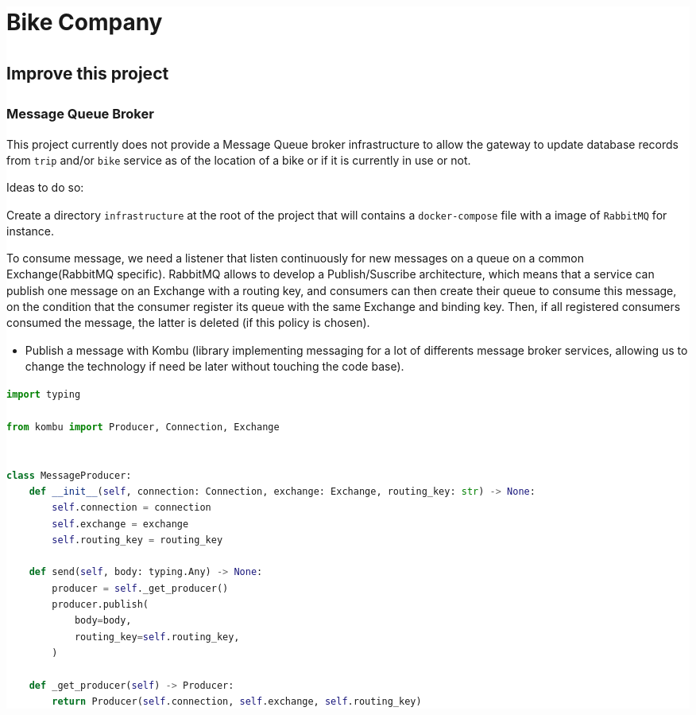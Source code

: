 # Bike Company

## Improve this project


### Message Queue Broker
This project currently does not provide a Message Queue broker infrastructure to allow the gateway to update database records 
from `trip` and/or `bike` service as of the location of a bike or if it is currently in use or not.

Ideas to do so:

Create a directory `infrastructure` at the root of the project that will contains a `docker-compose` file with a image 
of `RabbitMQ` for instance.

To consume message, we need a listener that listen continuously for new messages on a queue on a common Exchange(RabbitMQ specific).
RabbitMQ allows to develop a Publish/Suscribe architecture, which means that a service can publish one message on an
Exchange with a routing key, and consumers can then create their queue to consume this message,
on the condition that the consumer register its queue with the same Exchange and binding key.
Then, if all registered consumers consumed the message, the latter is deleted (if this policy is chosen).

- Publish a message with Kombu (library implementing messaging for a lot of differents message broker services,
allowing us to change the technology if need be later without touching the code base).

```python
import typing

from kombu import Producer, Connection, Exchange


class MessageProducer:
    def __init__(self, connection: Connection, exchange: Exchange, routing_key: str) -> None:
        self.connection = connection
        self.exchange = exchange
        self.routing_key = routing_key

    def send(self, body: typing.Any) -> None:
        producer = self._get_producer()
        producer.publish(
            body=body,
            routing_key=self.routing_key,
        )

    def _get_producer(self) -> Producer:
        return Producer(self.connection, self.exchange, self.routing_key)

```
